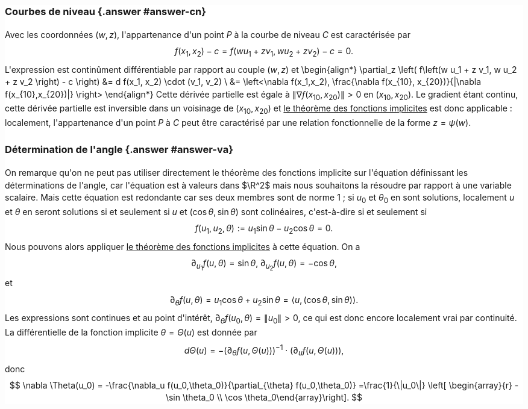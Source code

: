 
### Courbes de niveau {.answer #answer-cn}
Avec les coordonnées $(w, z)$, l'appartenance d'un point $P$ à la courbe de
niveau $C$ est caractérisée par 
$$
f(x_1, x_2) - c = f\left(w u_1 + z v_1, w u_2 + z v_2 \right) - c = 0.
$$
L'expression est continûment différentiable par rapport au
couple $(w, z)$ et 
\begin{align*}
\partial_z \left( f\left(w u_1 + z v_1, w u_2 + z v_2 \right) - c \right)
&= d f(x_1, x_2) \cdot (v_1, v_2) \\
&= \left<\nabla f(x_1,x_2), \frac{\nabla f(x_{10}, x_{20})}{\|\nabla f(x_{10},x_{20})\|} \right>
\end{align*}
Cette dérivée partielle est égale à $\|\nabla f(x_{10},x_{20})\| > 0$ en $(x_{10}, x_{20})$.
Le gradient étant continu, cette dérivée partielle est inversible
dans un voisinage de $(x_{10}, x_{20})$ et [le théorème des fonctions implicites](#TFI) 
est donc applicable : localement, l'appartenance d'un point $P$ à $C$ peut
être caractérisé par une relation fonctionnelle de la forme $z = \psi(w)$.


### Détermination de l'angle {.answer #answer-va}
On remarque qu'on ne peut pas utiliser directement le théorème des fonctions
implicite sur l'équation définissant les déterminations de l'angle, car 
l'équation est à valeurs dans $\R^2$ mais nous souhaitons la résoudre par
rapport à une variable scalaire. Mais cette équation est redondante car
ses deux membres sont de norme 1 ; si $u_0$ et $\theta_0$ en sont solutions,
localement $u$ et $\theta$ en seront solutions si et seulement si 
$u$ et $(\cos \theta, \sin \theta)$ sont colinéaires, c'est-à-dire si et
seulement si
$$
f(u_1, u_2, \theta) := u_1 \sin \theta - u_2 \cos \theta = 0.
$$
Nous pouvons alors appliquer [le théorème des fonctions implicites](#TFI) à 
cette équation. On a 
$$
\partial_{u_1} f(u, \theta) = \sin \theta,
\; \partial_{u_2} f(u, \theta) = -\cos \theta,
$$
et 
$$
\partial_{\theta} f(u, \theta) = u_1 \cos \theta + u_2 \sin \theta
= \left<u, (\cos \theta, \sin \theta)\right>.
$$
Les expressions sont continues et au point d'intérêt,
$\partial_{\theta} f(u_0, \theta) = \|u_0\| > 0$, ce qui est donc encore
localement vrai par continuité. La différentielle de la fonction
implicite $\theta = \Theta(u)$ est donnée par
$$
d \Theta(u) = -(\partial_{\theta} f(u, \Theta(u)))^{-1} \cdot (\partial_u f(u,\Theta(u))),
$$
donc
$$
\nabla \Theta(u_0) = -\frac{\nabla_u f(u_0,\theta_0)}{\partial_{\theta} f(u_0,\theta_0)}
=\frac{1}{\|u_0\|} \left[ \begin{array}{r} -\sin \theta_0 \\ \cos \theta_0\end{array}\right].
$$


[^hp]: l'étude des démonstrations du cours peut toutefois 
[^dp]: Les différentielles partielles de $f$ par rapport aux variables 
[^inv]: **Continuité de l'inversion.** 
[NumPy]: http://www.numpy.org/
[mpmath]: http://mpmath.org/
[^half]: On trouve même un format de demi-précision ("half"), 
[^conv]: Fort heureusement, les conversions entre `float` et `float64`,
[^holes]: Il faudrait préciser comment l'opération se comporte quand le réel
[^pm]: L'équation $a = b \pm c$ est à interpréter comme l'inégalité $|a - b| \leq |c|.$
[^dt]: les objets "additionnables" sont des "canards" dans le contexte 
[^MI]: Comme toujours, si vous ou l'un des membres de votre unité était surpris
[^wn]: "autograd" ou "autodiff" sont des termes plus ou moins génériques
